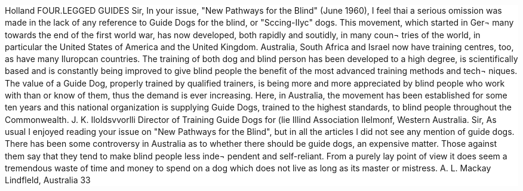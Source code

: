 Holland
FOUR.LEGGED GUIDES
Sir,
In your issue, "New Pathways for
the Blind" (June 1960), I feel thai
a serious omission was made in the
lack of any reference to Guide Dogs
for the blind, or "Sccing-IIyc" dogs.
This movement, which started in Ger¬
many towards the end of the first
world war, has now developed, both
rapidly and soutidly, in many coun¬
tries of the world, in particular the
United States of America and the
United Kingdom. Australia, South
Africa and Israel now have training
centres, too, as have many Iluropcan
countries.
The training of both dog and blind
person has been developed to a high
degree, is scientifically based and is
constantly being improved to give
blind people the benefit of the most
advanced training methods and tech¬
niques. The value of a Guide Dog,
properly trained by qualified trainers,
is being more and more appreciated
by blind people who work with than
or know of them, thus the demand is
ever increasing.
Here, in Australia, the movement
has been established for some ten
years and this national organization
is supplying Guide Dogs, trained to
the highest standards, to blind people
throughout the Commonwealth.
J. K. Iloldsvvorlli
Director of Training
Guide Dogs for (lie Illind Association
Ilelmonf, Western Australia.
Sir,
As usual I enjoyed reading your
issue on "New Pathways for the
Blind", but in all the articles I did
not see any mention of guide dogs.
There has been some controversy in
Australia as to whether there should
be guide dogs, an expensive matter.
Those against them say that they
tend to make blind people less inde¬
pendent and self-reliant.
From a purely lay point of view
it does seem a tremendous waste of
time and money to spend on a dog
which does not live as long as its
master or mistress.
A. L. Mackay
Lindfleld, Australia
33
